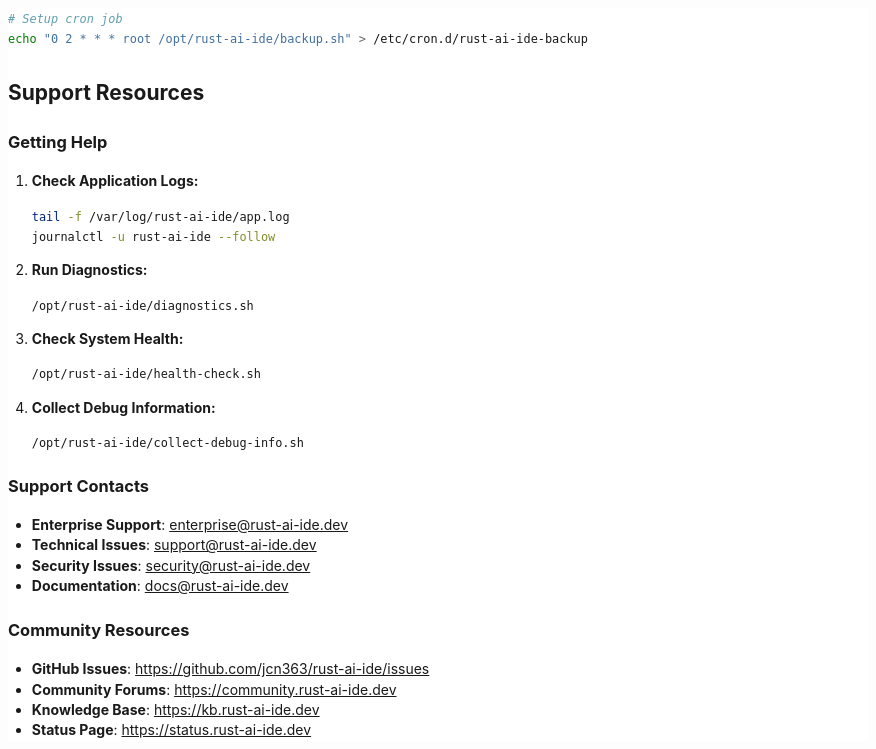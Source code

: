 ```bash
# Setup cron job
echo "0 2 * * * root /opt/rust-ai-ide/backup.sh" > /etc/cron.d/rust-ai-ide-backup
```

## Support Resources

### Getting Help

1. **Check Application Logs:**
   ```bash
   tail -f /var/log/rust-ai-ide/app.log
   journalctl -u rust-ai-ide --follow
   ```

2. **Run Diagnostics:**
   ```bash
   /opt/rust-ai-ide/diagnostics.sh
   ```

3. **Check System Health:**
   ```bash
   /opt/rust-ai-ide/health-check.sh
   ```

4. **Collect Debug Information:**
   ```bash
   /opt/rust-ai-ide/collect-debug-info.sh
   ```

### Support Contacts

- **Enterprise Support**: enterprise@rust-ai-ide.dev
- **Technical Issues**: support@rust-ai-ide.dev
- **Security Issues**: security@rust-ai-ide.dev
- **Documentation**: docs@rust-ai-ide.dev

### Community Resources

- **GitHub Issues**: https://github.com/jcn363/rust-ai-ide/issues
- **Community Forums**: https://community.rust-ai-ide.dev
- **Knowledge Base**: https://kb.rust-ai-ide.dev
- **Status Page**: https://status.rust-ai-ide.dev